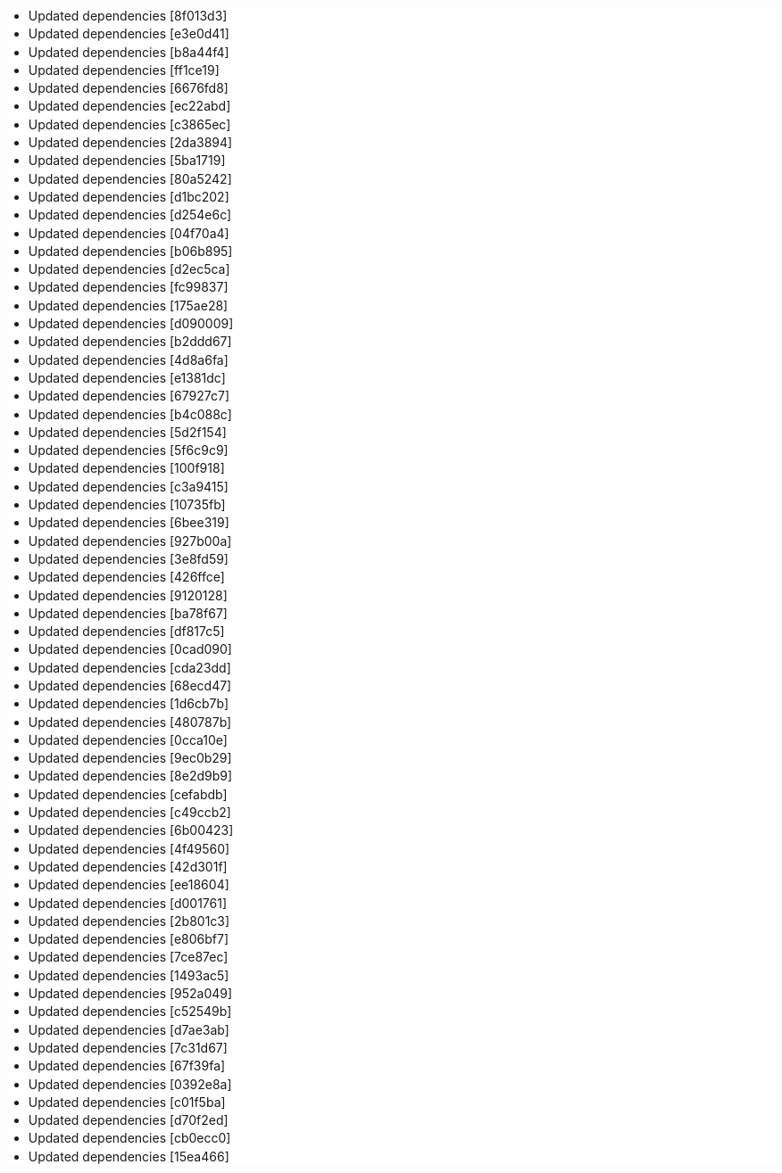 - Updated dependencies [8f013d3]
- Updated dependencies [e3e0d41]
- Updated dependencies [b8a44f4]
- Updated dependencies [ff1ce19]
- Updated dependencies [6676fd8]
- Updated dependencies [ec22abd]
- Updated dependencies [c3865ec]
- Updated dependencies [2da3894]
- Updated dependencies [5ba1719]
- Updated dependencies [80a5242]
- Updated dependencies [d1bc202]
- Updated dependencies [d254e6c]
- Updated dependencies [04f70a4]
- Updated dependencies [b06b895]
- Updated dependencies [d2ec5ca]
- Updated dependencies [fc99837]
- Updated dependencies [175ae28]
- Updated dependencies [d090009]
- Updated dependencies [b2ddd67]
- Updated dependencies [4d8a6fa]
- Updated dependencies [e1381dc]
- Updated dependencies [67927c7]
- Updated dependencies [b4c088c]
- Updated dependencies [5d2f154]
- Updated dependencies [5f6c9c9]
- Updated dependencies [100f918]
- Updated dependencies [c3a9415]
- Updated dependencies [10735fb]
- Updated dependencies [6bee319]
- Updated dependencies [927b00a]
- Updated dependencies [3e8fd59]
- Updated dependencies [426ffce]
- Updated dependencies [9120128]
- Updated dependencies [ba78f67]
- Updated dependencies [df817c5]
- Updated dependencies [0cad090]
- Updated dependencies [cda23dd]
- Updated dependencies [68ecd47]
- Updated dependencies [1d6cb7b]
- Updated dependencies [480787b]
- Updated dependencies [0cca10e]
- Updated dependencies [9ec0b29]
- Updated dependencies [8e2d9b9]
- Updated dependencies [cefabdb]
- Updated dependencies [c49ccb2]
- Updated dependencies [6b00423]
- Updated dependencies [4f49560]
- Updated dependencies [42d301f]
- Updated dependencies [ee18604]
- Updated dependencies [d001761]
- Updated dependencies [2b801c3]
- Updated dependencies [e806bf7]
- Updated dependencies [7ce87ec]
- Updated dependencies [1493ac5]
- Updated dependencies [952a049]
- Updated dependencies [c52549b]
- Updated dependencies [d7ae3ab]
- Updated dependencies [7c31d67]
- Updated dependencies [67f39fa]
- Updated dependencies [0392e8a]
- Updated dependencies [c01f5ba]
- Updated dependencies [d70f2ed]
- Updated dependencies [cb0ecc0]
- Updated dependencies [15ea466]